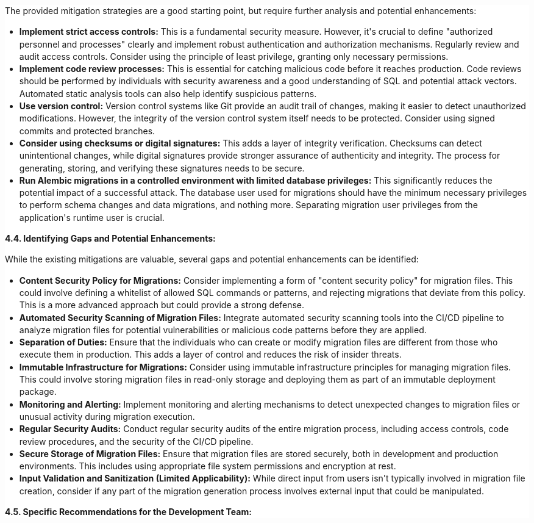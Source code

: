 The provided mitigation strategies are a good starting point, but require further analysis and potential enhancements:

*   **Implement strict access controls:** This is a fundamental security measure. However, it's crucial to define "authorized personnel and processes" clearly and implement robust authentication and authorization mechanisms. Regularly review and audit access controls. Consider using the principle of least privilege, granting only necessary permissions.
*   **Implement code review processes:**  This is essential for catching malicious code before it reaches production. Code reviews should be performed by individuals with security awareness and a good understanding of SQL and potential attack vectors. Automated static analysis tools can also help identify suspicious patterns.
*   **Use version control:** Version control systems like Git provide an audit trail of changes, making it easier to detect unauthorized modifications. However, the integrity of the version control system itself needs to be protected. Consider using signed commits and protected branches.
*   **Consider using checksums or digital signatures:** This adds a layer of integrity verification. Checksums can detect unintentional changes, while digital signatures provide stronger assurance of authenticity and integrity. The process for generating, storing, and verifying these signatures needs to be secure.
*   **Run Alembic migrations in a controlled environment with limited database privileges:** This significantly reduces the potential impact of a successful attack. The database user used for migrations should have the minimum necessary privileges to perform schema changes and data migrations, and nothing more. Separating migration user privileges from the application's runtime user is crucial.

**4.4. Identifying Gaps and Potential Enhancements:**

While the existing mitigations are valuable, several gaps and potential enhancements can be identified:

*   **Content Security Policy for Migrations:**  Consider implementing a form of "content security policy" for migration files. This could involve defining a whitelist of allowed SQL commands or patterns, and rejecting migrations that deviate from this policy. This is a more advanced approach but could provide a strong defense.
*   **Automated Security Scanning of Migration Files:** Integrate automated security scanning tools into the CI/CD pipeline to analyze migration files for potential vulnerabilities or malicious code patterns before they are applied.
*   **Separation of Duties:**  Ensure that the individuals who can create or modify migration files are different from those who execute them in production. This adds a layer of control and reduces the risk of insider threats.
*   **Immutable Infrastructure for Migrations:**  Consider using immutable infrastructure principles for managing migration files. This could involve storing migration files in read-only storage and deploying them as part of an immutable deployment package.
*   **Monitoring and Alerting:** Implement monitoring and alerting mechanisms to detect unexpected changes to migration files or unusual activity during migration execution.
*   **Regular Security Audits:** Conduct regular security audits of the entire migration process, including access controls, code review procedures, and the security of the CI/CD pipeline.
*   **Secure Storage of Migration Files:**  Ensure that migration files are stored securely, both in development and production environments. This includes using appropriate file system permissions and encryption at rest.
*   **Input Validation and Sanitization (Limited Applicability):** While direct input from users isn't typically involved in migration file creation, consider if any part of the migration generation process involves external input that could be manipulated.

**4.5. Specific Recommendations for the Development Team:**
